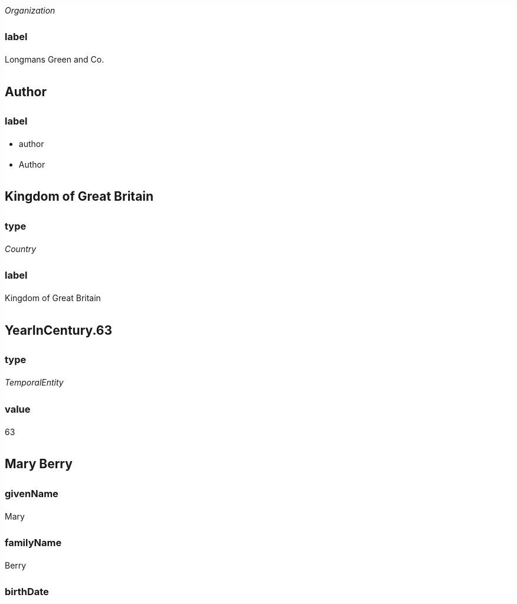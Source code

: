 
*Organization*

### label


Longmans Green and Co.

## Author

### label

 - author

 - Author

## Kingdom of Great Britain

### type


*Country*

### label


Kingdom of Great Britain

## YearInCentury.63

### type


*TemporalEntity*

### value


63

## Mary Berry

### givenName


Mary

### familyName


Berry

### birthDate

